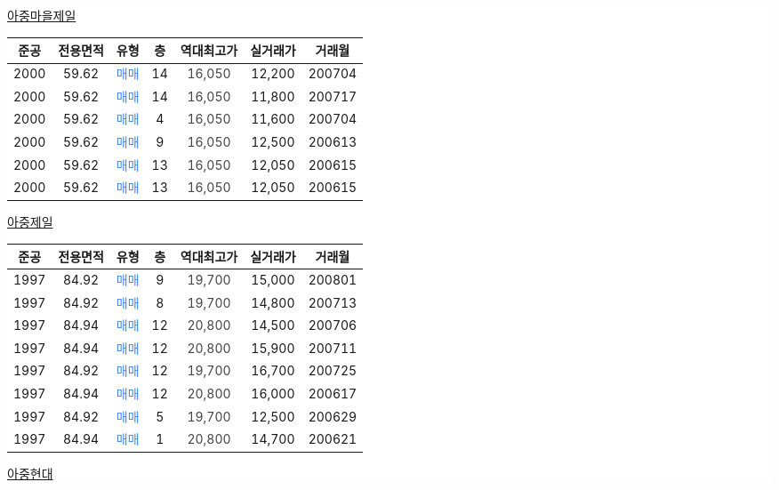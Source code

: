 [아중마을제일](https://search.naver.com/search.naver?query=%EC%A0%84%EB%9D%BC%EB%B6%81%EB%8F%84+%EC%A0%84%EC%A3%BC%EC%8B%9C+%EB%8D%95%EC%A7%84%EA%B5%AC+%EC%9D%B8%ED%9B%84%EB%8F%991%EA%B0%80+%EC%95%84%EC%A4%91%EB%A7%88%EC%9D%84%EC%A0%9C%EC%9D%BC)

|준공|전용면적|유형|층|역대최고가|실거래가|거래월|
|:---:|:---:|:---:|:---:|:---:|:---:|:---:|
|2000|59.62|<span style="color:#4285f3">매매</span>|14|<span style="color:#444444">16,050</span>|12,200|200704|
|2000|59.62|<span style="color:#4285f3">매매</span>|14|<span style="color:#444444">16,050</span>|11,800|200717|
|2000|59.62|<span style="color:#4285f3">매매</span>|4|<span style="color:#444444">16,050</span>|11,600|200704|
|2000|59.62|<span style="color:#4285f3">매매</span>|9|<span style="color:#444444">16,050</span>|12,500|200613|
|2000|59.62|<span style="color:#4285f3">매매</span>|13|<span style="color:#444444">16,050</span>|12,050|200615|
|2000|59.62|<span style="color:#4285f3">매매</span>|13|<span style="color:#444444">16,050</span>|12,050|200615|

[아중제일](https://search.naver.com/search.naver?query=%EC%A0%84%EB%9D%BC%EB%B6%81%EB%8F%84+%EC%A0%84%EC%A3%BC%EC%8B%9C+%EB%8D%95%EC%A7%84%EA%B5%AC+%EC%9D%B8%ED%9B%84%EB%8F%991%EA%B0%80+%EC%95%84%EC%A4%91%EC%A0%9C%EC%9D%BC)

|준공|전용면적|유형|층|역대최고가|실거래가|거래월|
|:---:|:---:|:---:|:---:|:---:|:---:|:---:|
|1997|84.92|<span style="color:#4285f3">매매</span>|9|<span style="color:#444444">19,700</span>|15,000|200801|
|1997|84.92|<span style="color:#4285f3">매매</span>|8|<span style="color:#444444">19,700</span>|14,800|200713|
|1997|84.94|<span style="color:#4285f3">매매</span>|12|<span style="color:#444444">20,800</span>|14,500|200706|
|1997|84.94|<span style="color:#4285f3">매매</span>|12|<span style="color:#444444">20,800</span>|15,900|200711|
|1997|84.92|<span style="color:#4285f3">매매</span>|12|<span style="color:#444444">19,700</span>|16,700|200725|
|1997|84.94|<span style="color:#4285f3">매매</span>|12|<span style="color:#444444">20,800</span>|16,000|200617|
|1997|84.92|<span style="color:#4285f3">매매</span>|5|<span style="color:#444444">19,700</span>|12,500|200629|
|1997|84.94|<span style="color:#4285f3">매매</span>|1|<span style="color:#444444">20,800</span>|14,700|200621|


<script async src="//pagead2.googlesyndication.com/pagead/js/adsbygoogle.js"></script>

<ins class="adsbygoogle"
     style="display:block"
     data-ad-client="ca-pub-2446590836940007"
     data-ad-slot="1659523306"
     data-ad-format="auto"
     data-full-width-responsive="true"></ins>
<script>
(adsbygoogle = window.adsbygoogle || []).push({});
</script>


[아중현대](https://search.naver.com/search.naver?query=%EC%A0%84%EB%9D%BC%EB%B6%81%EB%8F%84+%EC%A0%84%EC%A3%BC%EC%8B%9C+%EB%8D%95%EC%A7%84%EA%B5%AC+%EC%9D%B8%ED%9B%84%EB%8F%991%EA%B0%80+%EC%95%84%EC%A4%91%ED%98%84%EB%8C%80)
